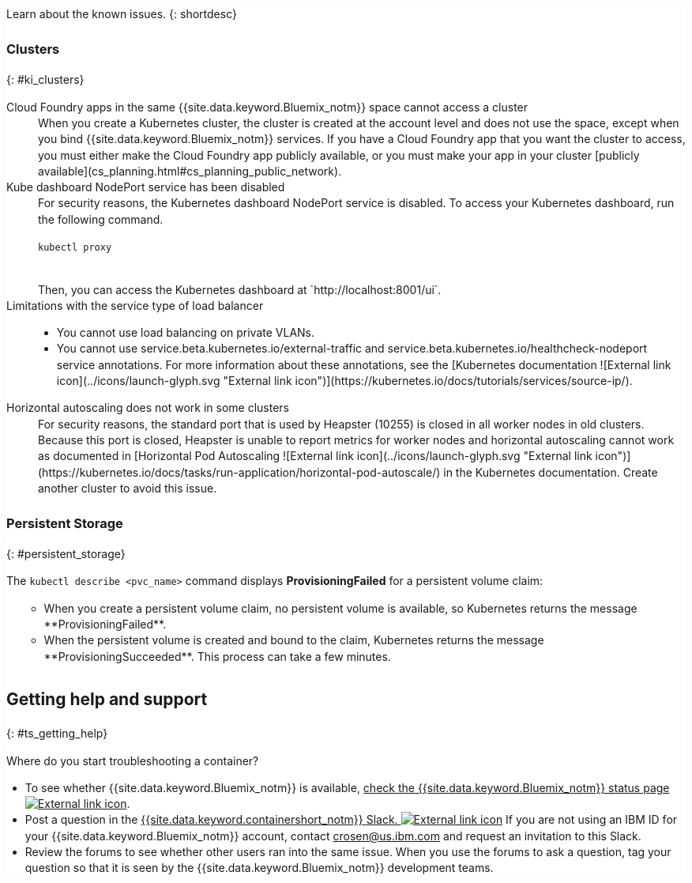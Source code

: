 Learn about the known issues.
{: shortdesc}

### Clusters
{: #ki_clusters}

<dl>
  <dt>Cloud Foundry apps in the same {{site.data.keyword.Bluemix_notm}} space cannot access a cluster</dt>
    <dd>When you create a Kubernetes cluster, the cluster is created at the account level and does not use the space, except when you bind {{site.data.keyword.Bluemix_notm}} services. If you have a Cloud Foundry app that you want the cluster to access, you must either make the Cloud Foundry app publicly available, or you must make your app in your cluster [publicly available](cs_planning.html#cs_planning_public_network).</dd>
  <dt>Kube dashboard NodePort service has been disabled</dt>
    <dd>For security reasons, the Kubernetes dashboard NodePort service is disabled. To access your Kubernetes dashboard, run the following command.</br><pre class="codeblock"><code>kubectl proxy</code></pre></br>Then, you can access the Kubernetes dashboard at `http://localhost:8001/ui`.</dd>
  <dt>Limitations with the service type of load balancer</dt>
    <dd><ul><li>You cannot use load balancing on private VLANs.<li>You cannot use service.beta.kubernetes.io/external-traffic and service.beta.kubernetes.io/healthcheck-nodeport service annotations. For more information about these annotations, see the [Kubernetes documentation ![External link icon](../icons/launch-glyph.svg "External link icon")](https://kubernetes.io/docs/tutorials/services/source-ip/).</ul></dd>
  <dt>Horizontal autoscaling does not work in some clusters</dt>
    <dd>For security reasons, the standard port that is used by Heapster (10255) is closed in all worker nodes in old clusters. Because this port is closed, Heapster is unable to report metrics for worker nodes and horizontal autoscaling cannot work as documented in [Horizontal Pod Autoscaling ![External link icon](../icons/launch-glyph.svg "External link icon")](https://kubernetes.io/docs/tasks/run-application/horizontal-pod-autoscale/) in the Kubernetes documentation. Create another cluster to avoid this issue.</dd>
</dl>

### Persistent Storage
{: #persistent_storage}

The `kubectl describe <pvc_name>` command displays **ProvisioningFailed** for a persistent volume claim:
<ul><ul>
<li>When you create a persistent volume claim, no persistent volume is available, so Kubernetes returns the message **ProvisioningFailed**.
<li>When the persistent volume is created and bound to the claim, Kubernetes returns the message **ProvisioningSucceeded**. This process can take a few minutes.
</ul></ul>

## Getting help and support
{: #ts_getting_help}

Where do you start troubleshooting a container?

-   To see whether {{site.data.keyword.Bluemix_notm}} is available, [check the {{site.data.keyword.Bluemix_notm}} status page ![External link icon](../icons/launch-glyph.svg "External link icon")](https://developer.ibm.com/bluemix/support/#status).
-   Post a question in the [{{site.data.keyword.containershort_notm}} Slack. ![External link icon](../icons/launch-glyph.svg "External link icon")](https://ibm-container-service.slack.com) If you are not using an IBM ID for your {{site.data.keyword.Bluemix_notm}} account, contact [crosen@us.ibm.com](mailto:crosen@us.ibm.com) and request an invitation to this Slack.
-   Review the forums to see whether other users ran into the same issue. When you use the forums to ask a question, tag your question so that it is seen by the {{site.data.keyword.Bluemix_notm}} development teams.
